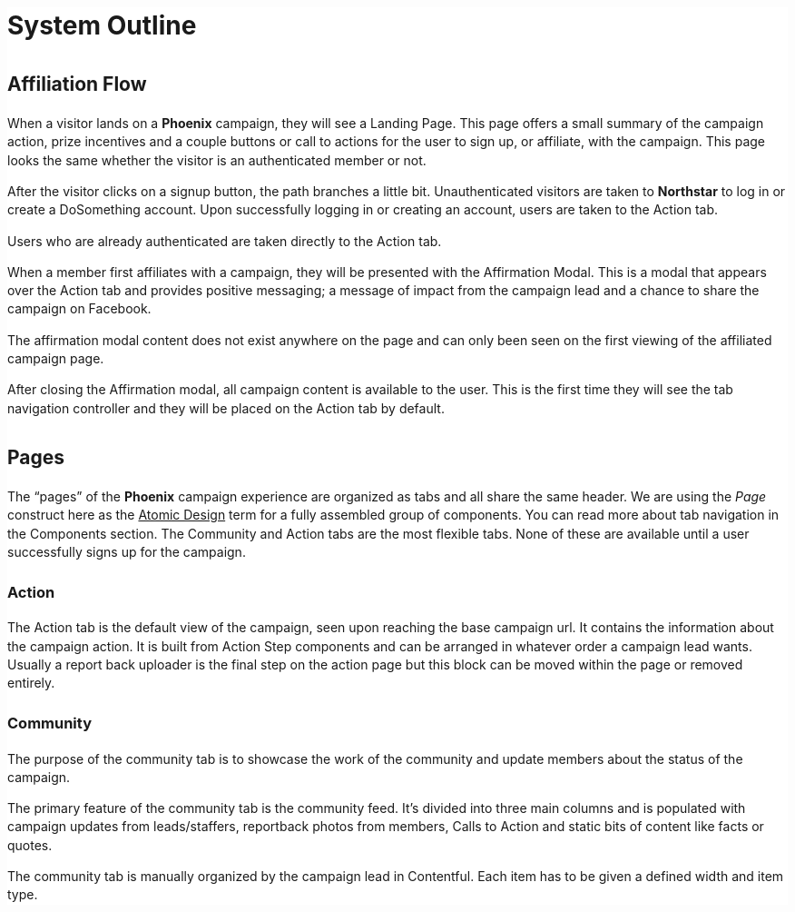 # System Outline

## Affiliation Flow

When a visitor lands on a **Phoenix** campaign, they will see a Landing Page. This page offers a small summary of the campaign action, prize incentives and a couple buttons or call to actions for the user to sign up, or affiliate, with the campaign. This page looks the same whether the visitor is an authenticated member or not.

After the visitor clicks on a signup button, the path branches a little bit. Unauthenticated visitors are taken to **Northstar** to log in or create a DoSomething account. Upon successfully logging in or creating an account, users are taken to the Action tab.

Users who are already authenticated are taken directly to the Action tab.

When a member first affiliates with a campaign, they will be presented with the Affirmation Modal. This is a modal that appears over the Action tab and provides positive messaging; a message of impact from the campaign lead and a chance to share the campaign on Facebook.

The affirmation modal content does not exist anywhere on the page and can only been seen on the first viewing of the affiliated campaign page.

After closing the Affirmation modal, all campaign content is available to the user. This is the first time they will see the tab navigation controller and they will be placed on the Action tab by default.

## Pages

The “pages” of the **Phoenix** campaign experience are organized as tabs and all share the same header. We are using the _Page_ construct here as the [Atomic Design](http://bradfrost.com/blog/post/atomic-web-design/) term for a fully assembled group of components. You can read more about tab navigation in the Components section. The Community and Action tabs are the most flexible tabs. None of these are available until a user successfully signs up for the campaign.

### Action

The Action tab is the default view of the campaign, seen upon reaching the base campaign url. It contains the information about the campaign action. It is built from Action Step components and can be arranged in whatever order a campaign lead wants. Usually a report back uploader is the final step on the action page but this block can be moved within the page or removed entirely.

### Community

The purpose of the community tab is to showcase the work of the community and update members about the status of the campaign.

The primary feature of the community tab is the community feed. It’s divided into three main columns and is populated with campaign updates from leads/staffers, reportback photos from members, Calls to Action and static bits of content like facts or quotes.

The community tab is manually organized by the campaign lead in Contentful. Each item has to be given a defined width and item type.
